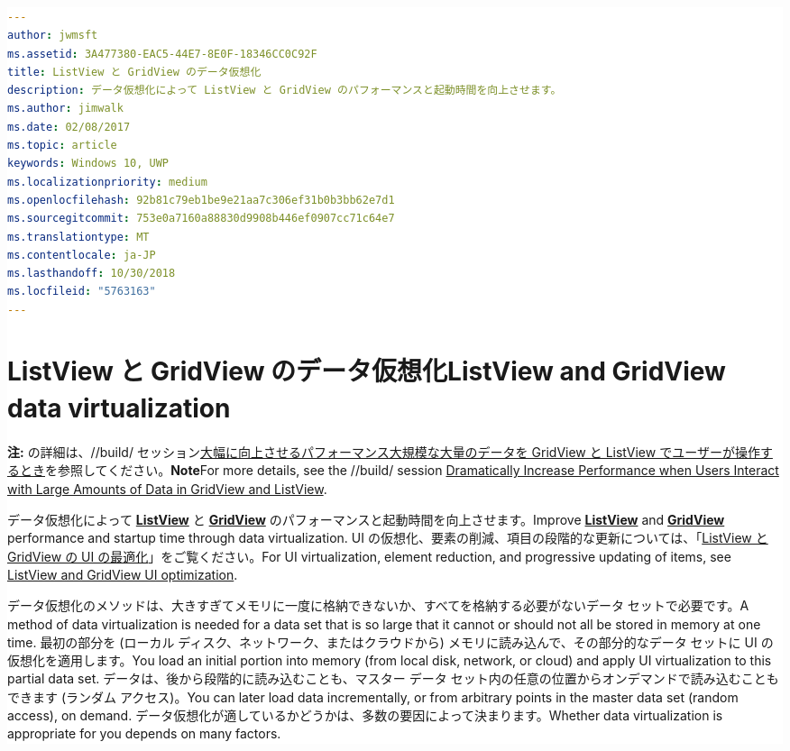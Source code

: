 ```yaml
---
author: jwmsft
ms.assetid: 3A477380-EAC5-44E7-8E0F-18346CC0C92F
title: ListView と GridView のデータ仮想化
description: データ仮想化によって ListView と GridView のパフォーマンスと起動時間を向上させます。
ms.author: jimwalk
ms.date: 02/08/2017
ms.topic: article
keywords: Windows 10, UWP
ms.localizationpriority: medium
ms.openlocfilehash: 92b81c79eb1be9e21aa7c306ef31b0b3bb62e7d1
ms.sourcegitcommit: 753e0a7160a88830d9908b446ef0907cc71c64e7
ms.translationtype: MT
ms.contentlocale: ja-JP
ms.lasthandoff: 10/30/2018
ms.locfileid: "5763163"
---
```

# <a name="listview-and-gridview-data-virtualization"></a><span data-ttu-id="0c37f-104">ListView と GridView のデータ仮想化</span><span class="sxs-lookup"><span data-stu-id="0c37f-104">ListView and GridView data virtualization</span></span>


<span data-ttu-id="0c37f-105">**注:** の詳細は、//build/ セッション[大幅に向上させるパフォーマンス大規模な大量のデータを GridView と ListView でユーザーが操作するとき](https://channel9.msdn.com/Events/Build/2013/3-158)を参照してください。</span><span class="sxs-lookup"><span data-stu-id="0c37f-105">**Note**For more details, see the //build/ session [Dramatically Increase Performance when Users Interact with Large Amounts of Data in GridView and ListView](https://channel9.msdn.com/Events/Build/2013/3-158).</span></span>

<span data-ttu-id="0c37f-106">データ仮想化によって [**ListView**](https://msdn.microsoft.com/library/windows/apps/BR242878) と [**GridView**](https://msdn.microsoft.com/library/windows/apps/BR242705) のパフォーマンスと起動時間を向上させます。</span><span class="sxs-lookup"><span data-stu-id="0c37f-106">Improve [**ListView**](https://msdn.microsoft.com/library/windows/apps/BR242878) and [**GridView**](https://msdn.microsoft.com/library/windows/apps/BR242705) performance and startup time through data virtualization.</span></span> <span data-ttu-id="0c37f-107">UI の仮想化、要素の削減、項目の段階的な更新については、「[ListView と GridView の UI の最適化](optimize-gridview-and-listview.md)」をご覧ください。</span><span class="sxs-lookup"><span data-stu-id="0c37f-107">For UI virtualization, element reduction, and progressive updating of items, see [ListView and GridView UI optimization](optimize-gridview-and-listview.md).</span></span>

<span data-ttu-id="0c37f-108">データ仮想化のメソッドは、大きすぎてメモリに一度に格納できないか、すべてを格納する必要がないデータ セットで必要です。</span><span class="sxs-lookup"><span data-stu-id="0c37f-108">A method of data virtualization is needed for a data set that is so large that it cannot or should not all be stored in memory at one time.</span></span> <span data-ttu-id="0c37f-109">最初の部分を (ローカル ディスク、ネットワーク、またはクラウドから) メモリに読み込んで、その部分的なデータ セットに UI の仮想化を適用します。</span><span class="sxs-lookup"><span data-stu-id="0c37f-109">You load an initial portion into memory (from local disk, network, or cloud) and apply UI virtualization to this partial data set.</span></span> <span data-ttu-id="0c37f-110">データは、後から段階的に読み込むことも、マスター データ セット内の任意の位置からオンデマンドで読み込むこともできます (ランダム アクセス)。</span><span class="sxs-lookup"><span data-stu-id="0c37f-110">You can later load data incrementally, or from arbitrary points in the master data set (random access), on demand.</span></span> <span data-ttu-id="0c37f-111">データ仮想化が適しているかどうかは、多数の要因によって決まります。</span><span class="sxs-lookup"><span data-stu-id="0c37f-111">Whether data virtualization is appropriate for you depends on many factors.</span></span>
